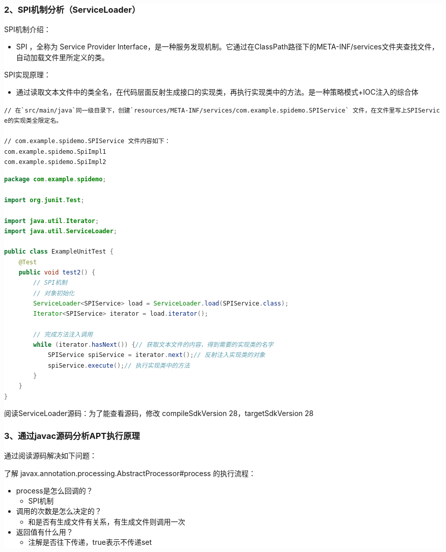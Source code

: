 ### 2、SPI机制分析（ServiceLoader）

SPI机制介绍：

- SPI ，全称为 Service Provider Interface，是一种服务发现机制。它通过在ClassPath路径下的META-INF/services文件夹查找文件，自动加载文件里所定义的类。

SPI实现原理：

- 通过读取文本文件中的类全名，在代码层面反射生成接口的实现类，再执行实现类中的方法。是一种策略模式+IOC注入的综合体

```
// 在`src/main/java`同一级目录下，创建`resources/META-INF/services/com.example.spidemo.SPIService` 文件，在文件里写上SPIService的实现类全限定名。

// com.example.spidemo.SPIService 文件内容如下：
com.example.spidemo.SpiImpl1
com.example.spidemo.SpiImpl2
```

```java
package com.example.spidemo;

import org.junit.Test;

import java.util.Iterator;
import java.util.ServiceLoader;

public class ExampleUnitTest {
    @Test
    public void test2() {
        // SPI机制
        // 对象初始化
        ServiceLoader<SPIService> load = ServiceLoader.load(SPIService.class);
        Iterator<SPIService> iterator = load.iterator();

        // 完成方法注入调用
        while (iterator.hasNext()) {// 获取文本文件的内容，得到需要的实现类的名字
            SPIService spiService = iterator.next();// 反射注入实现类的对象
            spiService.execute();// 执行实现类中的方法
        }
    }
}
```

阅读ServiceLoader源码：为了能查看源码，修改 compileSdkVersion 28，targetSdkVersion 28

### 3、通过javac源码分析APT执行原理

通过阅读源码解决如下问题：

了解 javax.annotation.processing.AbstractProcessor#process 的执行流程：

- process是怎么回调的？
  - SPI机制
- 调用的次数是怎么决定的？
  - 和是否有生成文件有关系，有生成文件则调用一次
- 返回值有什么用？
  - 注解是否往下传递，true表示不传递set
